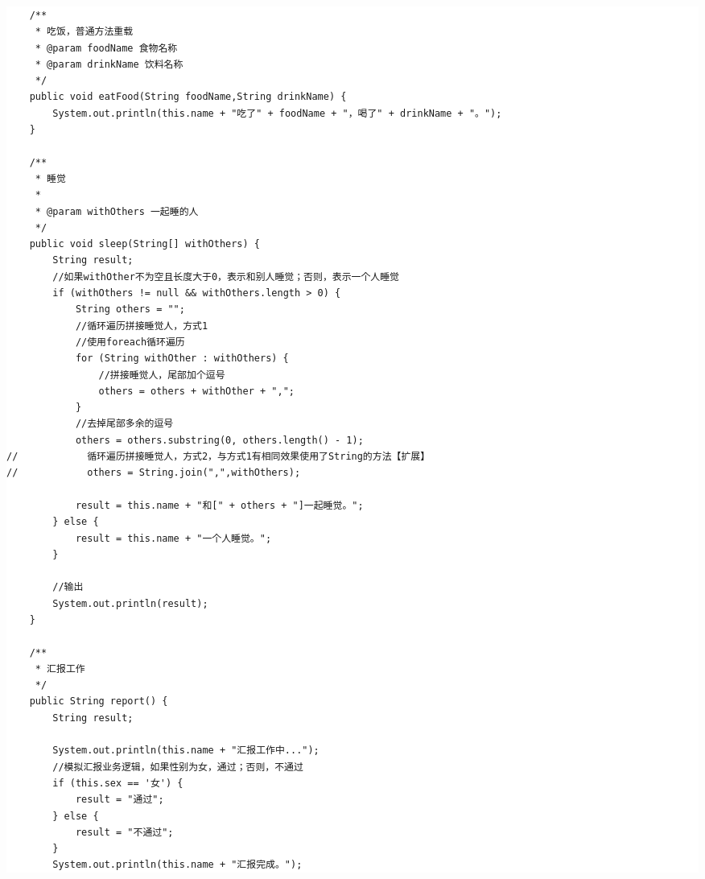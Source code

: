         /**
         * 吃饭，普通方法重载
         * @param foodName 食物名称
         * @param drinkName 饮料名称
         */
        public void eatFood(String foodName,String drinkName) {
            System.out.println(this.name + "吃了" + foodName + "，喝了" + drinkName + "。");
        }
    
        /**
         * 睡觉
         *
         * @param withOthers 一起睡的人
         */
        public void sleep(String[] withOthers) {
            String result;
            //如果withOther不为空且长度大于0，表示和别人睡觉；否则，表示一个人睡觉
            if (withOthers != null && withOthers.length > 0) {
                String others = "";
                //循环遍历拼接睡觉人，方式1
                //使用foreach循环遍历
                for (String withOther : withOthers) {
                    //拼接睡觉人，尾部加个逗号
                    others = others + withOther + ",";
                }
                //去掉尾部多余的逗号
                others = others.substring(0, others.length() - 1);
    //            循环遍历拼接睡觉人，方式2，与方式1有相同效果使用了String的方法【扩展】
    //            others = String.join(",",withOthers);
    
                result = this.name + "和[" + others + "]一起睡觉。";
            } else {
                result = this.name + "一个人睡觉。";
            }
    
            //输出
            System.out.println(result);
        }
    
        /**
         * 汇报工作
         */
        public String report() {
            String result;
    
            System.out.println(this.name + "汇报工作中...");
            //模拟汇报业务逻辑，如果性别为女，通过；否则，不通过
            if (this.sex == '女') {
                result = "通过";
            } else {
                result = "不通过";
            }
            System.out.println(this.name + "汇报完成。");
    